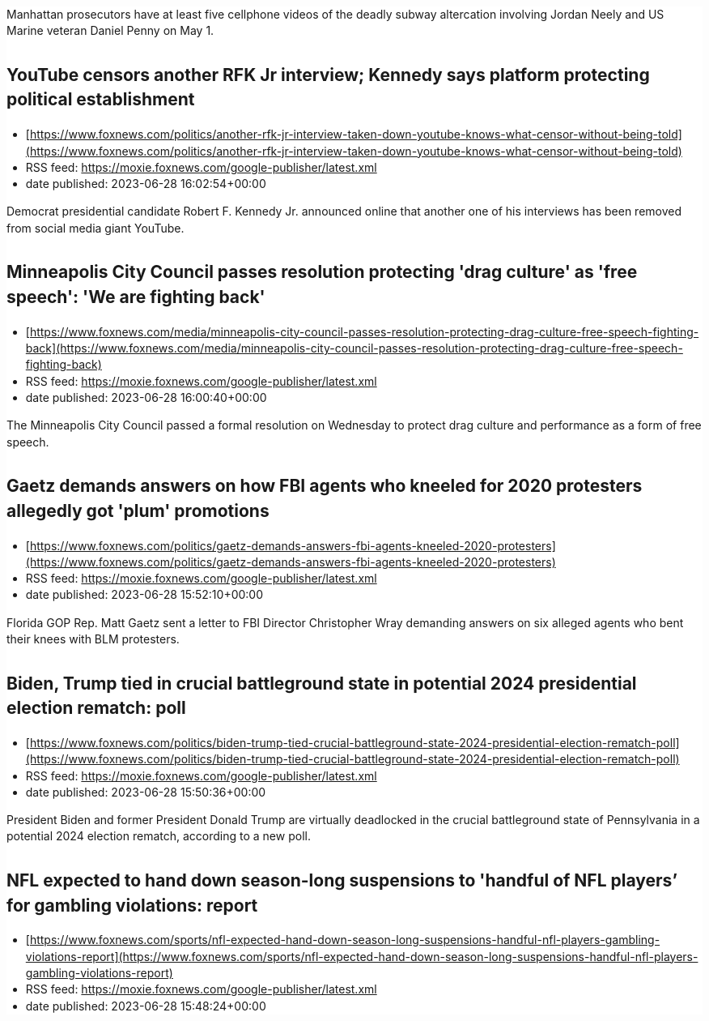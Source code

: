 Manhattan prosecutors have at least five cellphone videos of the deadly subway altercation involving Jordan Neely and US Marine veteran Daniel Penny on May 1.

## YouTube censors another RFK Jr interview; Kennedy says platform protecting political establishment
 - [https://www.foxnews.com/politics/another-rfk-jr-interview-taken-down-youtube-knows-what-censor-without-being-told](https://www.foxnews.com/politics/another-rfk-jr-interview-taken-down-youtube-knows-what-censor-without-being-told)
 - RSS feed: https://moxie.foxnews.com/google-publisher/latest.xml
 - date published: 2023-06-28 16:02:54+00:00

Democrat presidential candidate Robert F. Kennedy Jr. announced online that another one of his interviews has been removed from social media giant YouTube.

## Minneapolis City Council passes resolution protecting 'drag culture' as 'free speech': 'We are fighting back'
 - [https://www.foxnews.com/media/minneapolis-city-council-passes-resolution-protecting-drag-culture-free-speech-fighting-back](https://www.foxnews.com/media/minneapolis-city-council-passes-resolution-protecting-drag-culture-free-speech-fighting-back)
 - RSS feed: https://moxie.foxnews.com/google-publisher/latest.xml
 - date published: 2023-06-28 16:00:40+00:00

The Minneapolis City Council passed a formal resolution on Wednesday to protect drag culture and performance as a form of free speech.

## Gaetz demands answers on how FBI agents who kneeled for 2020 protesters allegedly got 'plum' promotions
 - [https://www.foxnews.com/politics/gaetz-demands-answers-fbi-agents-kneeled-2020-protesters](https://www.foxnews.com/politics/gaetz-demands-answers-fbi-agents-kneeled-2020-protesters)
 - RSS feed: https://moxie.foxnews.com/google-publisher/latest.xml
 - date published: 2023-06-28 15:52:10+00:00

Florida GOP Rep. Matt Gaetz sent a letter to FBI Director Christopher Wray demanding answers on six alleged agents who bent their knees with BLM protesters.

## Biden, Trump tied in crucial battleground state in potential 2024 presidential election rematch: poll
 - [https://www.foxnews.com/politics/biden-trump-tied-crucial-battleground-state-2024-presidential-election-rematch-poll](https://www.foxnews.com/politics/biden-trump-tied-crucial-battleground-state-2024-presidential-election-rematch-poll)
 - RSS feed: https://moxie.foxnews.com/google-publisher/latest.xml
 - date published: 2023-06-28 15:50:36+00:00

President Biden and former President Donald Trump are virtually deadlocked in the crucial battleground state of Pennsylvania in a potential 2024 election rematch, according to a new poll.

## NFL expected to hand down season-long suspensions to 'handful of NFL players’ for gambling violations: report
 - [https://www.foxnews.com/sports/nfl-expected-hand-down-season-long-suspensions-handful-nfl-players-gambling-violations-report](https://www.foxnews.com/sports/nfl-expected-hand-down-season-long-suspensions-handful-nfl-players-gambling-violations-report)
 - RSS feed: https://moxie.foxnews.com/google-publisher/latest.xml
 - date published: 2023-06-28 15:48:24+00:00
